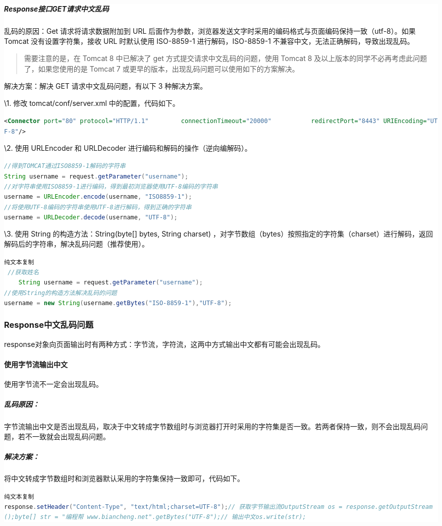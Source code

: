 

##### Response接口GET请求中文乱码

乱码的原因：Get 请求将请求数据附加到 URL 后面作为参数，浏览器发送文字时采用的编码格式与页面编码保持一致（utf-8）。如果 Tomcat 没有设置字符集，接收 URL 时默认使用 ISO-8859-1 进行解码，ISO-8859-1 不兼容中文，无法正确解码，导致出现乱码。

> 需要注意的是，在 Tomcat 8 中已解决了 get 方式提交请求中文乱码的问题，使用 Tomcat 8 及以上版本的同学不必再考虑此问题了，如果您使用的是 Tomcat 7 或更早的版本，出现乱码问题可以使用如下的方案解决。


解决方案：解决 GET 请求中文乱码问题，有以下 3 种解决方案。

\1. 修改 tomcat/conf/server.xml 中的配置，代码如下。

```xml
<Connector port="80" protocol="HTTP/1.1"         connectionTimeout="20000"           redirectPort="8443" URIEncoding="UTF-8"/>
```

\2. 使用 URLEncoder 和 URLDecoder 进行编码和解码的操作（逆向编解码）。 

```java
//得到TOMCAT通过ISO8859-1解码的字符串
String username = request.getParameter("username");
//对字符串使用ISO8859-1进行编码，得到最初浏览器使用UTF-8编码的字符串
username = URLEncoder.encode(username, "ISO8859-1");
//将使用UTF-8编码的字符串使用UTF-8进行解码，得到正确的字符串
username = URLDecoder.decode(username, "UTF-8");
```


\3. 使用 String 的构造方法：String(byte[] bytes, String charset) ，对字节数组（bytes）按照指定的字符集（charset）进行解码，返回解码后的字符串，解决乱码问题（推荐使用）。

```java
纯文本复制
 //获取姓名
    String username = request.getParameter("username");
//使用String的构造方法解决乱码的问题
username = new String(username.getBytes("ISO-8859-1"),"UTF-8");
```

### Response中文乱码问题

response对象向页面输出时有两种方式：字节流，字符流，这两中方式输出中文都有可能会出现乱码。

#### 使用字节流输出中文

使用字节流不一定会出现乱码。

##### 乱码原因：

字节流输出中文是否出现乱码，取决于中文转成字节数组时与浏览器打开时采用的字符集是否一致。若两者保持一致，则不会出现乱码问题，若不一致就会出现乱码问题。

##### 解决方案：

将中文转成字节数组时和浏览器默认采用的字符集保持一致即可，代码如下。

```java
纯文本复制
response.setHeader("Content-Type", "text/html;charset=UTF-8");// 获取字节输出流OutputStream os = response.getOutputStream();byte[] str = "编程帮 www.biancheng.net".getBytes("UTF-8");// 输出中文os.write(str);
```
